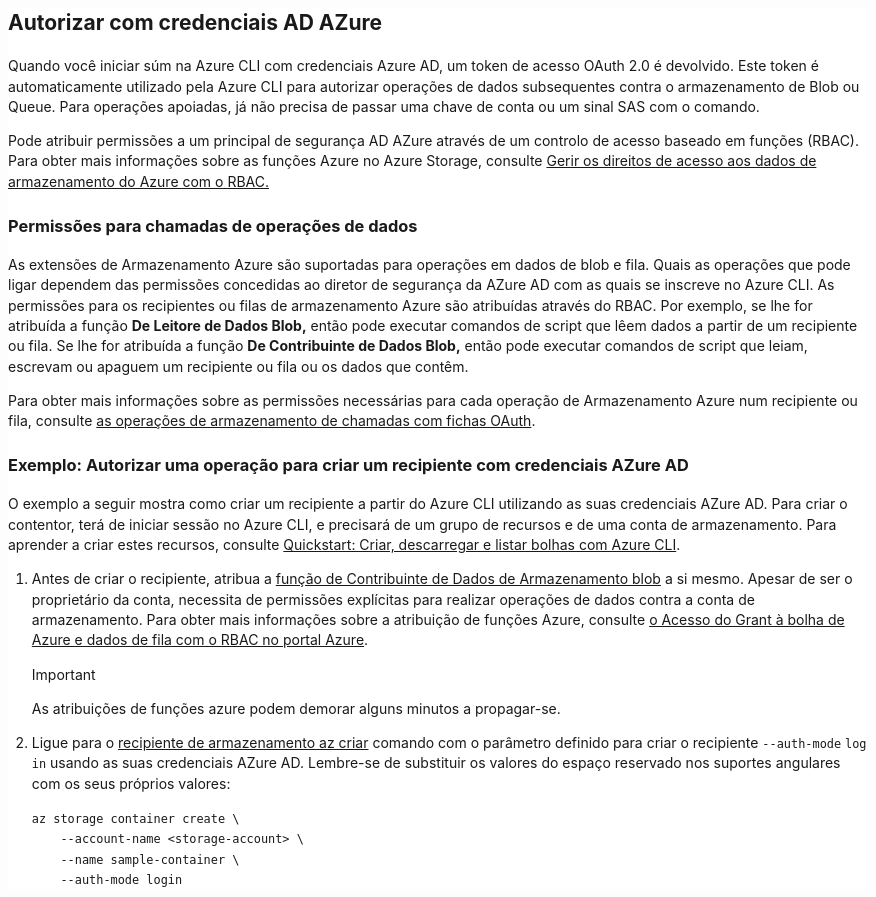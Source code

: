 ## <a name="authorize-with-azure-ad-credentials"></a>Autorizar com credenciais AD AZure

Quando você iniciar súm na Azure CLI com credenciais Azure AD, um token de acesso OAuth 2.0 é devolvido. Este token é automaticamente utilizado pela Azure CLI para autorizar operações de dados subsequentes contra o armazenamento de Blob ou Queue. Para operações apoiadas, já não precisa de passar uma chave de conta ou um sinal SAS com o comando.

Pode atribuir permissões a um principal de segurança AD AZure através de um controlo de acesso baseado em funções (RBAC). Para obter mais informações sobre as funções Azure no Azure Storage, consulte [Gerir os direitos de acesso aos dados de armazenamento do Azure com o RBAC.](storage-auth-aad-rbac.md)

### <a name="permissions-for-calling-data-operations"></a>Permissões para chamadas de operações de dados

As extensões de Armazenamento Azure são suportadas para operações em dados de blob e fila. Quais as operações que pode ligar dependem das permissões concedidas ao diretor de segurança da AZure AD com as quais se inscreve no Azure CLI. As permissões para os recipientes ou filas de armazenamento Azure são atribuídas através do RBAC. Por exemplo, se lhe for atribuída a função **De Leitore de Dados Blob,** então pode executar comandos de script que lêem dados a partir de um recipiente ou fila. Se lhe for atribuída a função **De Contribuinte de Dados Blob,** então pode executar comandos de script que leiam, escrevam ou apaguem um recipiente ou fila ou os dados que contêm.

Para obter mais informações sobre as permissões necessárias para cada operação de Armazenamento Azure num recipiente ou fila, consulte [as operações de armazenamento de chamadas com fichas OAuth](/rest/api/storageservices/authorize-with-azure-active-directory#call-storage-operations-with-oauth-tokens).  

### <a name="example-authorize-an-operation-to-create-a-container-with-azure-ad-credentials"></a>Exemplo: Autorizar uma operação para criar um recipiente com credenciais AZure AD

O exemplo a seguir mostra como criar um recipiente a partir do Azure CLI utilizando as suas credenciais AZure AD. Para criar o contentor, terá de iniciar sessão no Azure CLI, e precisará de um grupo de recursos e de uma conta de armazenamento. Para aprender a criar estes recursos, consulte [Quickstart: Criar, descarregar e listar bolhas com Azure CLI](../blobs/storage-quickstart-blobs-cli.md).

1. Antes de criar o recipiente, atribua a [função de Contribuinte de Dados de Armazenamento blob](../../role-based-access-control/built-in-roles.md#storage-blob-data-contributor) a si mesmo. Apesar de ser o proprietário da conta, necessita de permissões explícitas para realizar operações de dados contra a conta de armazenamento. Para obter mais informações sobre a atribuição de funções Azure, consulte [o Acesso do Grant à bolha de Azure e dados de fila com o RBAC no portal Azure](storage-auth-aad-rbac.md).

    > [!IMPORTANT]
    > As atribuições de funções azure podem demorar alguns minutos a propagar-se.

1. Ligue para o [recipiente de armazenamento az criar](/cli/azure/storage/container#az-storage-container-create) comando com o parâmetro definido para criar o recipiente `--auth-mode` `login` usando as suas credenciais AZure AD. Lembre-se de substituir os valores do espaço reservado nos suportes angulares com os seus próprios valores:

    ```azurecli
    az storage container create \
        --account-name <storage-account> \
        --name sample-container \
        --auth-mode login
    ```
